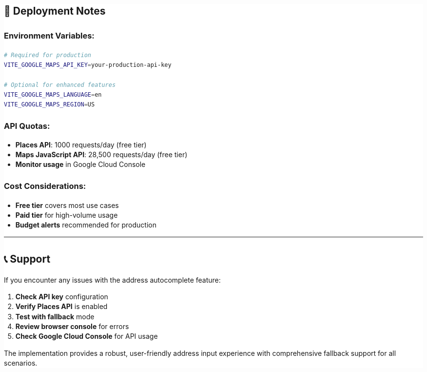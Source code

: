 ## 🚀 Deployment Notes

### **Environment Variables:**
```bash
# Required for production
VITE_GOOGLE_MAPS_API_KEY=your-production-api-key

# Optional for enhanced features
VITE_GOOGLE_MAPS_LANGUAGE=en
VITE_GOOGLE_MAPS_REGION=US
```

### **API Quotas:**
- **Places API**: 1000 requests/day (free tier)
- **Maps JavaScript API**: 28,500 requests/day (free tier)
- **Monitor usage** in Google Cloud Console

### **Cost Considerations:**
- **Free tier** covers most use cases
- **Paid tier** for high-volume usage
- **Budget alerts** recommended for production

---

## 📞 Support

If you encounter any issues with the address autocomplete feature:

1. **Check API key** configuration
2. **Verify Places API** is enabled
3. **Test with fallback** mode
4. **Review browser console** for errors
5. **Check Google Cloud Console** for API usage

The implementation provides a robust, user-friendly address input experience with comprehensive fallback support for all scenarios. 